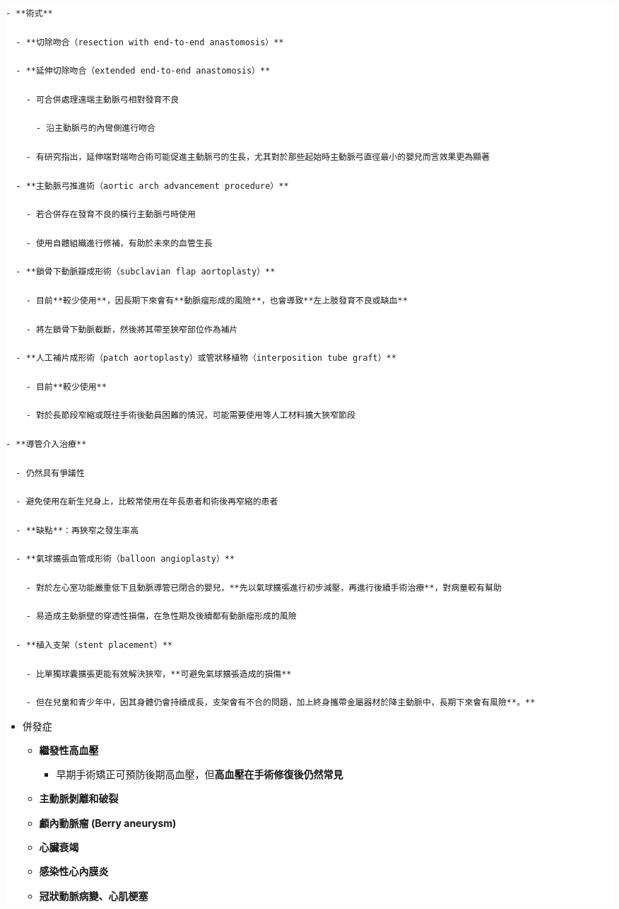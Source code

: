     - **術式**

      - **切除吻合（resection with end-to-end anastomosis）**

      - **延伸切除吻合（extended end-to-end anastomosis）**

        - 可合併處理遠端主動脈弓相對發育不良

          - 沿主動脈弓的內彎側進行吻合

        - 有研究指出，延伸端對端吻合術可能促進主動脈弓的生長，尤其對於那些起始時主動脈弓直徑最小的嬰兒而言效果更為顯著

      - **主動脈弓推進術（aortic arch advancement procedure）**

        - 若合併存在發育不良的橫行主動脈弓時使用

        - 使用自體組織進行修補，有助於未來的血管生長

      - **鎖骨下動脈瓣成形術（subclavian flap aortoplasty）**

        - 目前**較少使用**，因長期下來會有**動脈瘤形成的風險**，也會導致**左上肢發育不良或缺血**

        - 將左鎖骨下動脈截斷，然後將其帶至狹窄部位作為補片

      - **人工補片成形術（patch aortoplasty）或管狀移植物（interposition tube graft）**

        - 目前**較少使用**

        - 對於長節段窄縮或既往手術後動員困難的情況，可能需要使用等人工材料擴大狹窄節段

    - **導管介入治療**

      - 仍然具有爭議性

      - 避免使用在新生兒身上，比較常使用在年長患者和術後再窄縮的患者

      - **缺點**：再狹窄之發生率高

      - **氣球擴張血管成形術（balloon angioplasty）**

        - 對於左心室功能嚴重低下且動脈導管已閉合的嬰兒，**先以氣球擴張進行初步減壓，再進行後續手術治療**，對病童較有幫助

        - 易造成主動脈壁的穿透性損傷，在急性期及後續都有動脈瘤形成的風險

      - **植入支架（stent placement）**

        - 比單獨球囊擴張更能有效解決狹窄，**可避免氣球擴張造成的損傷**

        - 但在兒童和青少年中，因其身體仍會持續成長，支架會有不合的問題，加上終身攜帶金屬器材於降主動脈中，長期下來會有風險**。**

- 併發症

  - **繼發性高血壓**

    - 早期手術矯正可預防後期高血壓，但**高血壓在手術修復後仍然常見**

  - **主動脈剝離和破裂**

  - **顱內動脈瘤 (Berry aneurysm)**

  - **心臟衰竭**

  - **感染性心內膜炎**

  - **冠狀動脈病變、心肌梗塞**
